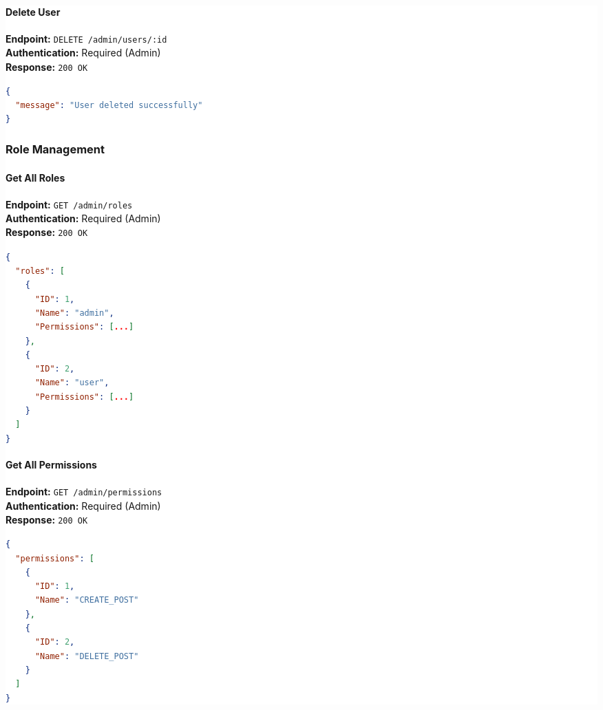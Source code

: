 #### Delete User
**Endpoint:** `DELETE /admin/users/:id`  
**Authentication:** Required (Admin)  
**Response:** `200 OK`
```json
{
  "message": "User deleted successfully"
}
```

### Role Management

#### Get All Roles
**Endpoint:** `GET /admin/roles`  
**Authentication:** Required (Admin)  
**Response:** `200 OK`
```json
{
  "roles": [
    {
      "ID": 1,
      "Name": "admin",
      "Permissions": [...]
    },
    {
      "ID": 2,
      "Name": "user",
      "Permissions": [...]
    }
  ]
}
```

#### Get All Permissions
**Endpoint:** `GET /admin/permissions`  
**Authentication:** Required (Admin)  
**Response:** `200 OK`
```json
{
  "permissions": [
    {
      "ID": 1,
      "Name": "CREATE_POST"
    },
    {
      "ID": 2,
      "Name": "DELETE_POST"
    }
  ]
}
```
